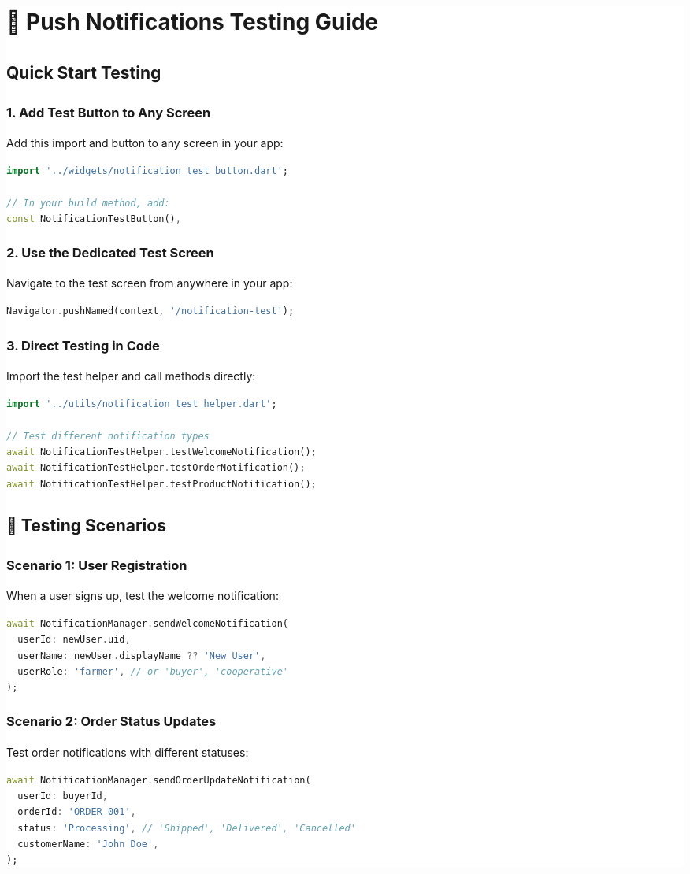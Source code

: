 # 🧪 Push Notifications Testing Guide

## Quick Start Testing

### 1. Add Test Button to Any Screen
Add this import and button to any screen in your app:

```dart
import '../widgets/notification_test_button.dart';

// In your build method, add:
const NotificationTestButton(),
```

### 2. Use the Dedicated Test Screen
Navigate to the test screen from anywhere in your app:

```dart
Navigator.pushNamed(context, '/notification-test');
```

### 3. Direct Testing in Code
Import the test helper and call methods directly:

```dart
import '../utils/notification_test_helper.dart';

// Test different notification types
await NotificationTestHelper.testWelcomeNotification();
await NotificationTestHelper.testOrderNotification();
await NotificationTestHelper.testProductNotification();
```

## 📱 Testing Scenarios

### Scenario 1: User Registration
When a user signs up, test the welcome notification:
```dart
await NotificationManager.sendWelcomeNotification(
  userId: newUser.uid,
  userName: newUser.displayName ?? 'New User',
  userRole: 'farmer', // or 'buyer', 'cooperative'
);
```

### Scenario 2: Order Status Updates
Test order notifications with different statuses:
```dart
await NotificationManager.sendOrderUpdateNotification(
  userId: buyerId,
  orderId: 'ORDER_001',
  status: 'Processing', // 'Shipped', 'Delivered', 'Cancelled'
  customerName: 'John Doe',
);
```
